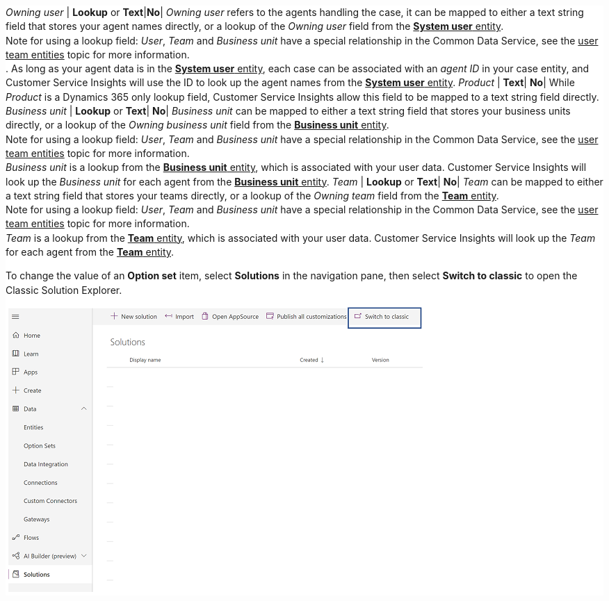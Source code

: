 *Owning user* |	**Lookup**	or **Text**|**No**|	*Owning user* refers to the agents handling the case, it can be mapped to either a text string field that stores your agent names directly, or a lookup of the *Owning user* field from the [**System user** entity](/powerapps/developer/common-data-service/reference/entities/systemuser). </br> Note for using a lookup field: *User*, *Team* and *Business unit* have a special relationship in the Common Data Service, see the [user team entities](/powerapps/developer/common-data-service/user-team-entities) topic for more information.<br />. As long as your agent data is in the [**System user** entity](/powerapps/developer/common-data-service/reference/entities/systemuser), each case can be associated with an *agent ID* in your case entity, and Customer Service Insights will use the ID to look up the agent names from the [**System user** entity](/powerapps/developer/common-data-service/reference/entities/systemuser).
*Product* |	**Text**|	**No**|	While *Product* is a Dynamics 365 only lookup field, Customer Service Insights allow this field to be mapped to a text string field directly.  
*Business unit* |	**Lookup** or **Text**|	**No**|	*Business unit* can be mapped to either a text string field that stores your business units directly, or a lookup of the *Owning business unit* field from the [**Business unit** entity](/powerapps/developer/common-data-service/businessunit-entity). </br> Note for using a lookup field: *User*, *Team* and *Business unit* have a special relationship in the Common Data Service, see the [user team entities](/powerapps/developer/common-data-service/user-team-entities) topic for more information.<br />*Business unit* is a lookup from the [**Business unit** entity](/powerapps/developer/common-data-service/businessunit-entity), which is associated with your user data. Customer Service Insights will look up the *Business unit* for each agent from the [**Business unit** entity](/powerapps/developer/common-data-service/businessunit-entity).
*Team* |	**Lookup** or **Text**|	**No**|	*Team* can be mapped to either a text string field that stores your teams directly, or a lookup of the *Owning team* field from the [**Team** entity](/powerapps/developer/common-data-service/reference/entities/team). </br> Note for using a lookup field: *User*, *Team* and *Business unit* have a special relationship in the Common Data Service, see the [user team entities](/powerapps/developer/common-data-service/user-team-entities) topic for more information. <br />*Team* is a lookup from the [**Team** entity](/powerapps/developer/common-data-service/reference/entities/team), which is associated with your user data. Customer Service Insights will look up the *Team* for each agent from the [**Team** entity](/powerapps/developer/common-data-service/reference/entities/team).

 
<a id="classic"></a>To change the value of an **Option set** item, select **Solutions** in the navigation pane, then select **Switch to classic** to open the Classic Solution Explorer.

![Open the classic explorer from the top nav bar](media/csi-switch-to-classic.png)
